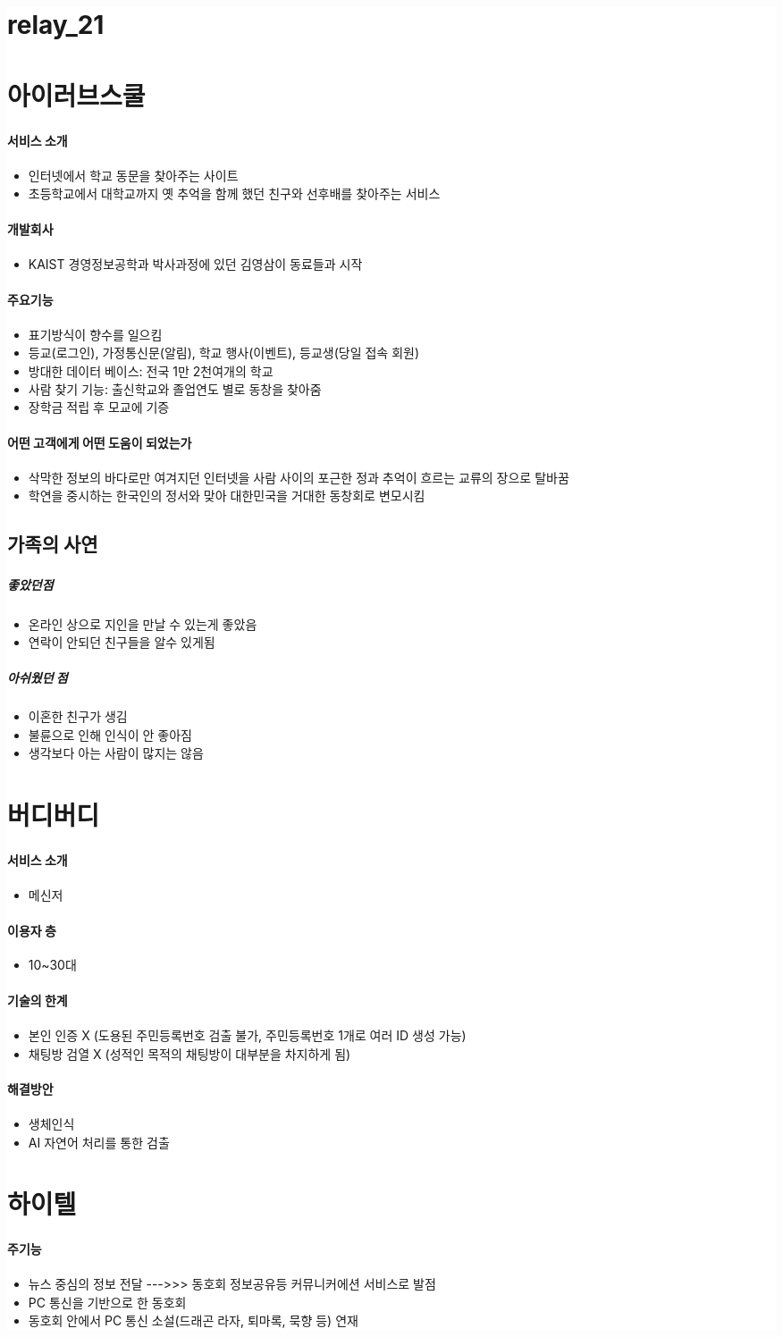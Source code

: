 # relay_21

# 아이러브스쿨
#### 서비스 소개
* 인터넷에서 학교 동문을 찾아주는 사이트
* 초등학교에서 대학교까지 옛 추억을 함께 했던 친구와 선후배를 찾아주는 서비스
#### 개발회사
* KAIST 경영정보공학과 박사과정에 있던 김영삼이 동료들과 시작
#### 주요기능
* 표기방식이 향수를 일으킴
* 등교(로그인), 가정통신문(알림), 학교 행사(이벤트), 등교생(당일 접속 회원)
* 방대한 데이터 베이스: 전국 1만 2천여개의 학교
* 사람 찾기 기능: 출신학교와 졸업연도 별로 동창을 찾아줌
* 장학금 적립 후 모교에 기증
#### 어떤 고객에게 어떤 도움이 되었는가
* 삭막한 정보의 바다로만 여겨지던 인터넷을 사람 사이의 포근한 정과 추억이 흐르는 교류의 장으로 탈바꿈
* 학연을 중시하는 한국인의 정서와 맞아 대한민국을 거대한 동창회로 변모시킴
## 가족의 사연
##### 좋았던점
* 온라인 상으로 지인을 만날 수 있는게 좋았음
* 연락이 안되던 친구들을 알수 있게됨
##### 아쉬웠던 점
* 이혼한 친구가 생김
* 불륜으로 인해 인식이 안 좋아짐
* 생각보다 아는 사람이 많지는 않음

# 버디버디
#### 서비스 소개
* 메신저
#### 이용자 층
* 10~30대
#### 기술의 한계
* 본인 인증 X (도용된 주민등록번호 검출 불가, 주민등록번호 1개로 여러 ID 생성 가능)
* 채팅방 검열 X (성적인 목적의 채팅방이 대부분을 차지하게 됨)
#### 해결방안
* 생체인식
* AI 자연어 처리를 통한 검출

# 하이텔
#### 주기능
* 뉴스 중심의 정보 전달 --->>> 동호회 정보공유등 커뮤니커에션 서비스로 발점
* PC 통신을 기반으로 한 동호회
* 동호회 안에서 PC 통신 소설(드래곤 라자, 퇴마록, 묵향 등) 연재
